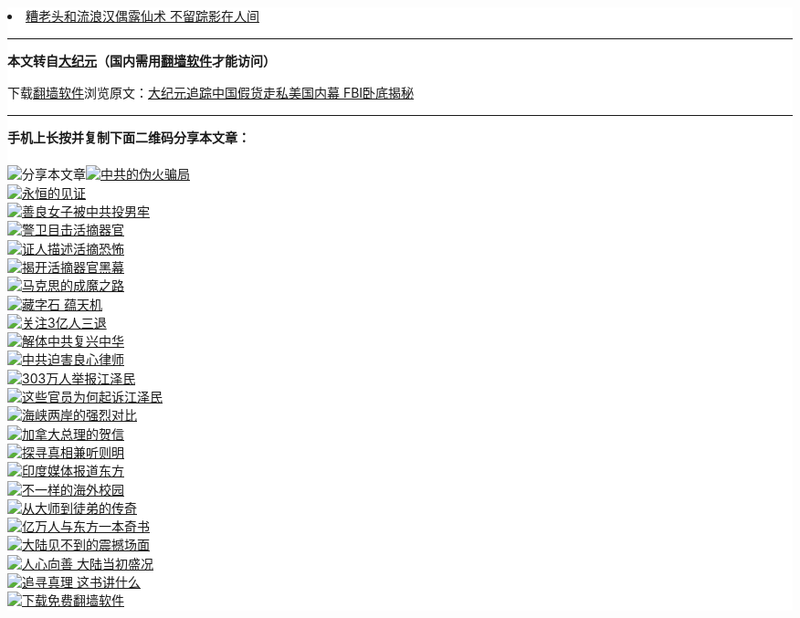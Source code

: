 <li><a href="https://github.com/msn234/djy/blob/master/gb/20/4/6/n12007147.md#1">糟老头和流浪汉偶露仙术  不留踪影在人间</a></li>
<hr>

<strong>本文转自<a href="https://www.epochtimes.com">大纪元</a>（国内需用<a href="https://github.com/msn234/www/blob/master/README.md#8">翻墙软件</a>才能访问）</strong><p>下载<a href="https://github.com/msn234/www/blob/master/README.md#8">翻墙软件</a>浏览原文：<a href="https://www.epochtimes.com/gb/14/6/18/n4180620.htm">大纪元追踪中国假货走私美国内幕 FBI卧底揭秘</a></p><hr>

<strong>手机上长按并复制下面二维码分享本文章：</strong><br><br><img src="http://d1p1.ip.zn2.us/v.php?action=qrcode&url=https://github.com/msn234/djy/blob/master/gb/14/6/18/n4180620.md%231" title="分享本文章"></td><td VALIGN=TOP><a href="https://github.com/msn234/djy/blob/master/gb/16/1/21/n4622075.md?dfh#1" target="_blank"><img src="https://raw.githubusercontent.com/msn234/djy/master/gb/300/wei-f1.jpg" title="中共的伪火骗局"  alt="中共的伪火骗局"></a><br><a href="https://github.com/msn234/www/blob/master/README.md?dfh#9" target="_blank"><img src="https://raw.githubusercontent.com/msn234/djy/master/gb/300/yong-h.jpg" title="永恒的见证"  alt="永恒的见证"></a><br><a href="https://github.com/msn234/djy/blob/master/gb/13/9/29/n3974789.md?dfh#1" target="_blank"><img src="https://raw.githubusercontent.com/msn234/djy/master/gb/300/shang-lnz.jpg" title="善良女子被中共投男牢"  alt="善良女子被中共投男牢"></a><br><a href="https://github.com/msn234/djy/blob/master/gb/16/3/16/n4663449.md?dfh#1" target="_blank"><img src="https://raw.githubusercontent.com/msn234/djy/master/gb/300/huo-z3.jpg" title="警卫目击活摘器官"  alt="警卫目击活摘器官"></a><br><a href="https://github.com/msn234/djy/blob/master/gb/16/8/7/n8177641.md?dfh#1" target="_blank"><img src="https://raw.githubusercontent.com/msn234/djy/master/gb/300/huo-z4.jpg" title="证人描述活摘恐怖"  alt="证人描述活摘恐怖"></a><br><a href="https://github.com/msn234/djy/blob/master/gb/10/4/19/n2881569.md?dfh#1" target="_blank"><img src="https://raw.githubusercontent.com/msn234/djy/master/gb/300/huo-z1.jpg" title="揭开活摘器官黑幕"  alt="揭开活摘器官黑幕"></a><br><a href="https://github.com/msn234/djy/blob/master/gb/10/11/7/n3077476.md?dfh#1" target="_blank"><img src="https://raw.githubusercontent.com/msn234/djy/master/gb/300/ma-ks.jpg" title="马克思的成魔之路"  alt="马克思的成魔之路"></a><br><a href="https://github.com/msn234/djy/blob/master/gb/14/6/9/n4173977.md?dfh#1" target="_blank"><img src="https://raw.githubusercontent.com/msn234/djy/master/gb/300/chang-zs.jpg" title="藏字石 蕴天机"  alt="藏字石 蕴天机"></a><br><a href="https://github.com/msn234/djy/blob/master/gb/18/5/10/n10381511.md?dfh#1" target="_blank"><img src="https://raw.githubusercontent.com/msn234/djy/master/gb/300/st1.jpg" title="关注3亿人三退"  alt="关注3亿人三退"></a><br><a href="https://github.com/msn234/djy/blob/master/gb/18/3/21/n10237682.md?dfh#1" target="_blank"><img src="https://raw.githubusercontent.com/msn234/djy/master/gb/300/jie-t.jpg" title="解体中共复兴中华"  alt="解体中共复兴中华"></a><br><a href="https://github.com/msn234/djy/blob/master/gb/9/2/9/n2422991.md?dfh#1" target="_blank"><img src="https://raw.githubusercontent.com/msn234/djy/master/gb/300/gao-zs.jpg" title="中共迫害良心律师"  alt="中共迫害良心律师"></a><br><a href="https://github.com/msn234/djy/blob/master/gb/18/12/9/n10900044.md?dfh#1" target="_blank"><img src="https://raw.githubusercontent.com/msn234/djy/master/gb/300/sj1.jpg" title="303万人举报江泽民"  alt="303万人举报江泽民"></a><br><a href="https://github.com/msn234/djy/blob/master/gb/18/8/28/n10672014.md?dfh#1" target="_blank"><img src="https://raw.githubusercontent.com/msn234/djy/master/gb/300/sj2.jpg" title="这些官员为何起诉江泽民"  alt="这些官员为何起诉江泽民"></a><br><a href="https://github.com/msn234/djy/blob/master/gb/8/12/18/n2367165.md?dfh#1" target="_blank"><img src="https://raw.githubusercontent.com/msn234/djy/master/gb/300/liangan.jpg" title="海峡两岸的强烈对比"  alt="海峡两岸的强烈对比"></a><br><a href="https://github.com/msn234/djy/blob/master/gb/15/12/10/n4593139.md?dfh#1" target="_blank"><img src="https://raw.githubusercontent.com/msn234/djy/master/gb/300/jia-ndzl.jpg" title="加拿大总理的贺信"  alt="加拿大总理的贺信"></a><br><a href="https://github.com/msn234/djy/blob/master/gb/11/6/17/n3289382.md?dfh#1" target="_blank"><img src="https://raw.githubusercontent.com/msn234/djy/master/gb/300/xiao-wd.jpg" title="探寻真相兼听则明"  alt="探寻真相兼听则明"></a><br><a href="https://github.com/msn234/djy/blob/master/gb/18/10/27/n10812623.md?dfh#1" target="_blank"><img src="https://raw.githubusercontent.com/msn234/djy/master/gb/300/yindu.jpg" title="印度媒体报道东方"  alt="印度媒体报道东方"></a><br><a href="https://github.com/msn234/djy/blob/master/gb/18/6/9/n10469652.md?dfh#1" target="_blank"><img src="https://raw.githubusercontent.com/msn234/djy/master/gb/300/xie-j.jpg" title="不一样的海外校园"  alt="不一样的海外校园"></a><br><a href="https://github.com/msn234/djy/blob/master/gb/7/4/5/n1669415.md?dfh#1" target="_blank"><img src="https://raw.githubusercontent.com/msn234/djy/master/gb/300/li-up.jpg" title="从大师到徒弟的传奇"  alt="从大师到徒弟的传奇"></a><br><a href="https://github.com/msn234/djy/blob/master/gb/17/5/26/n9191512.md?dfh#1" target="_blank"><img src="https://raw.githubusercontent.com/msn234/djy/master/gb/300/zfl2.jpg" title="亿万人与东方一本奇书"  alt="亿万人与东方一本奇书"></a><br><a href="https://github.com/msn234/djy/blob/master/gb/13/11/27/n4020290.md?dfh#1" target="_blank"><img src="https://raw.githubusercontent.com/msn234/djy/master/gb/300/zhen-h.jpg" title="大陆见不到的震撼场面"  alt="大陆见不到的震撼场面"></a><br><a href="https://github.com/msn234/djy/blob/master/gb/15/7/17/n4482910.md?dfh#1" target="_blank"><img src="https://raw.githubusercontent.com/msn234/djy/master/gb/300/dalu-sk.jpg" title="人心向善 大陆当初盛况"  alt="人心向善 大陆当初盛况"></a><br><a href="https://github.com/msn234/djy/blob/master/gb/19/1/5/n10955468.md?dfh#1" target="_blank"><img src="https://raw.githubusercontent.com/msn234/djy/master/gb/300/zfl1.jpg" title="追寻真理 这书讲什么"  alt="追寻真理 这书讲什么"></a><br><a href="https://github.com/msn234/www/blob/master/README.md?dfh#1" target="_blank"><img src="https://raw.githubusercontent.com/msn234/djy/master/gb/300/fq1.jpg" title="下载免费翻墙软件"  alt="下载免费翻墙软件"></a><br></td></tr></table>
